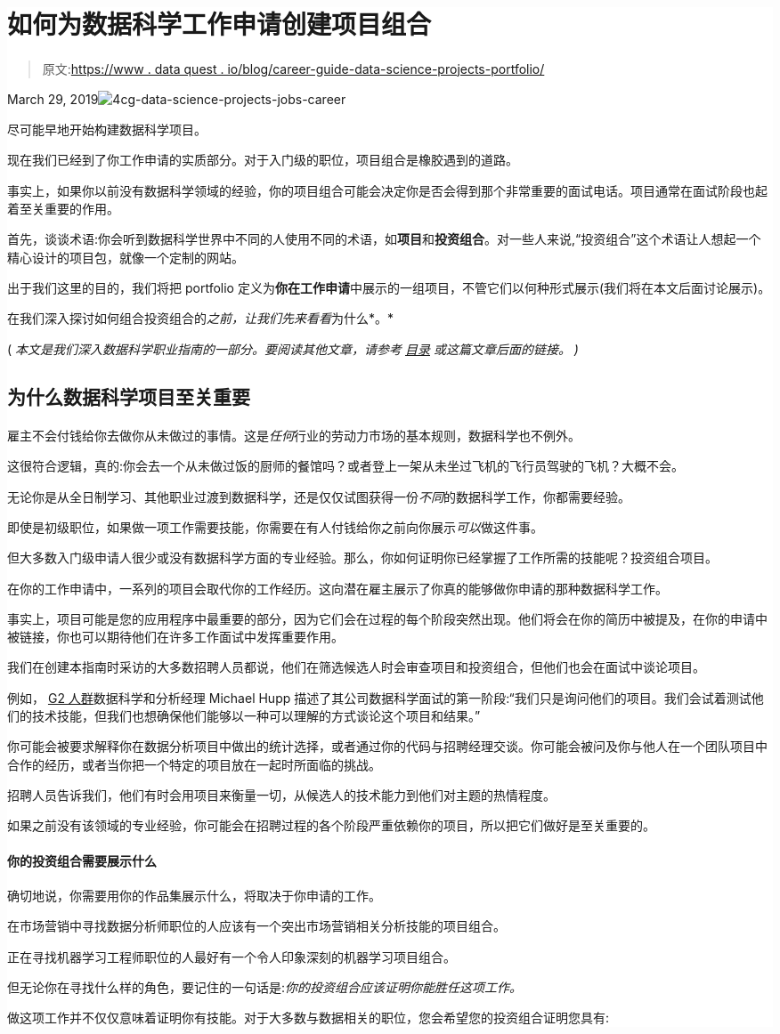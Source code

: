 # 如何为数据科学工作申请创建项目组合

> 原文:[https://www . data quest . io/blog/career-guide-data-science-projects-portfolio/](https://www.dataquest.io/blog/career-guide-data-science-projects-portfolio/)

March 29, 2019![4cg-data-science-projects-jobs-career](../Images/f88eb3f0593a5f728040cd5a969cf455.png)

尽可能早地开始构建数据科学项目。

现在我们已经到了你工作申请的实质部分。对于入门级的职位，项目组合是橡胶遇到的道路。

事实上，如果你以前没有数据科学领域的经验，你的项目组合可能会决定你是否会得到那个非常重要的面试电话。项目通常在面试阶段也起着至关重要的作用。

首先，谈谈术语:你会听到数据科学世界中不同的人使用不同的术语，如**项目**和**投资组合**。对一些人来说,“投资组合”这个术语让人想起一个精心设计的项目包，就像一个定制的网站。

出于我们这里的目的，我们将把 portfolio 定义为**你在工作申请**中展示的一组项目，不管它们以何种形式展示(我们将在本文后面讨论展示)。

在我们深入探讨如何组合投资组合的*之前，让我们先来看看*为什么*。*

( **本文是我们深入数据科学职业指南的一部分。要阅读其他文章，请参考* [<u>*目录*</u>](https://www.dataquest.io/blog/data-science-career-guide) *或这篇文章后面的链接。* )*

## 为什么数据科学项目至关重要

雇主不会付钱给你去做你从未做过的事情。这是*任何*行业的劳动力市场的基本规则，数据科学也不例外。

这很符合逻辑，真的:你会去一个从未做过饭的厨师的餐馆吗？或者登上一架从未坐过飞机的飞行员驾驶的飞机？大概不会。

无论你是从全日制学习、其他职业过渡到数据科学，还是仅仅试图获得一份*不同*的数据科学工作，你都需要经验。

即使是初级职位，如果做一项工作需要技能，你需要在有人付钱给你之前向你展示*可以*做这件事。

但大多数入门级申请人很少或没有数据科学方面的专业经验。那么，你如何证明你已经掌握了工作所需的技能呢？投资组合项目。

在你的工作申请中，一系列的项目会取代你的工作经历。这向潜在雇主展示了你真的能够做你申请的那种数据科学工作。

事实上，项目可能是您的应用程序中最重要的部分，因为它们会在过程的每个阶段突然出现。他们将会在你的简历中被提及，在你的申请中被链接，你也可以期待他们在许多工作面试中发挥重要作用。

我们在创建本指南时采访的大多数招聘人员都说，他们在筛选候选人时会审查项目和投资组合，但他们也会在面试中谈论项目。

例如， [G2 人群](https://www.g2crowd.com/)数据科学和分析经理 Michael Hupp 描述了其公司数据科学面试的第一阶段:“我们只是询问他们的项目。我们会试着测试他们的技术技能，但我们也想确保他们能够以一种可以理解的方式谈论这个项目和结果。”

你可能会被要求解释你在数据分析项目中做出的统计选择，或者通过你的代码与招聘经理交谈。你可能会被问及你与他人在一个团队项目中合作的经历，或者当你把一个特定的项目放在一起时所面临的挑战。

招聘人员告诉我们，他们有时会用项目来衡量一切，从候选人的技术能力到他们对主题的热情程度。

如果之前没有该领域的专业经验，你可能会在招聘过程的各个阶段严重依赖你的项目，所以把它们做好是至关重要的。

#### 你的投资组合需要展示什么

确切地说，你需要用你的作品集展示什么，将取决于你申请的工作。

在市场营销中寻找数据分析师职位的人应该有一个突出市场营销相关分析技能的项目组合。

正在寻找机器学习工程师职位的人最好有一个令人印象深刻的机器学习项目组合。

但无论你在寻找什么样的角色，要记住的一句话是:*你的投资组合应该证明你能胜任这项工作。*

做这项工作并不仅仅意味着证明你有技能。对于大多数与数据相关的职位，您会希望您的投资组合证明您具有:
